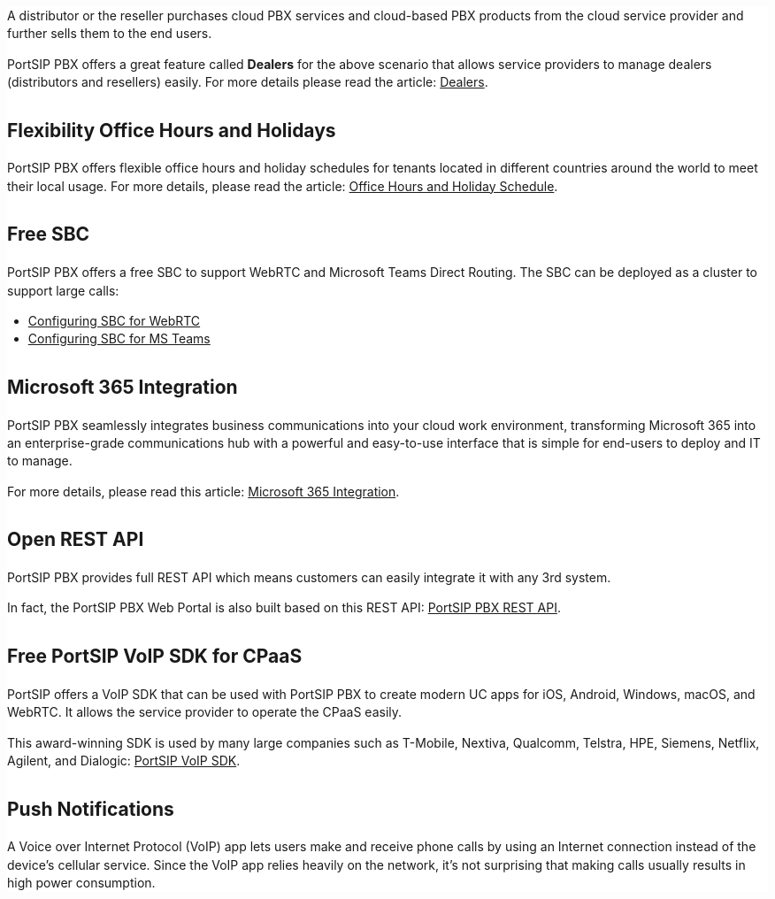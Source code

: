 A distributor or the reseller purchases cloud PBX services and cloud-based PBX products from the cloud service provider and further sells them to the end users.

PortSIP PBX offers a great feature called **Dealers** for the above scenario that allows service providers to manage dealers (distributors and resellers) easily. For more details please read the article: [Dealers](the-advantages-of-portsip-pbx-vs.-other-pbxs.md#dealers).

## Flexibility Office Hours and Holidays

PortSIP PBX offers flexible office hours and holiday schedules for tenants located in different countries around the world to meet their local usage. For more details, please read the article: [Office Hours and Holiday Schedule](portsip-pbx-administration-guide/office-hours-and-holiday-schedule/).

## Free SBC

PortSIP PBX offers a free SBC to support WebRTC and Microsoft Teams Direct Routing. The SBC can be deployed as a cluster to support large calls:

* [Configuring SBC for WebRTC](portsip-pbx-administration-guide/9-configuring-sbc-for-webrtc.md)
* [Configuring SBC for MS Teams](portsip-pbx-administration-guide/10-configuring-sbc-for-ms-teams/)

## Microsoft 365 Integration

PortSIP PBX seamlessly integrates business communications into your cloud work environment, transforming Microsoft 365 into an enterprise-grade communications hub with a powerful and easy-to-use interface that is simple for end-users to deploy and IT to manage.

For more details, please read this article: [Microsoft 365 Integration](portsip-pbx-administration-guide/microsoft-365-integration.md).

## Open REST API

PortSIP PBX provides full REST API which means customers can easily integrate it with any 3rd system.

In fact, the PortSIP PBX Web Portal is also built based on this REST API: [PortSIP PBX REST API](https://www.portsip.com/pbx-rest-api/v16/html/index.html).&#x20;

## Free PortSIP VoIP SDK for CPaaS

PortSIP offers a VoIP SDK that can be used with PortSIP PBX to create modern UC apps for iOS, Android, Windows, macOS, and WebRTC. It allows the service provider to operate the CPaaS easily.

This award-winning SDK is used by many large companies such as T-Mobile, Nextiva, Qualcomm, Telstra, HPE, Siemens, Netflix, Agilent, and Dialogic: [PortSIP VoIP SDK](https://www.portsip.com/portsip-voip-sdk/).

## Push Notifications

A Voice over Internet Protocol (VoIP) app lets users make and receive phone calls by using an Internet connection instead of the device’s cellular service. Since the VoIP app relies heavily on the network, it’s not surprising that making calls usually results in high power consumption.
